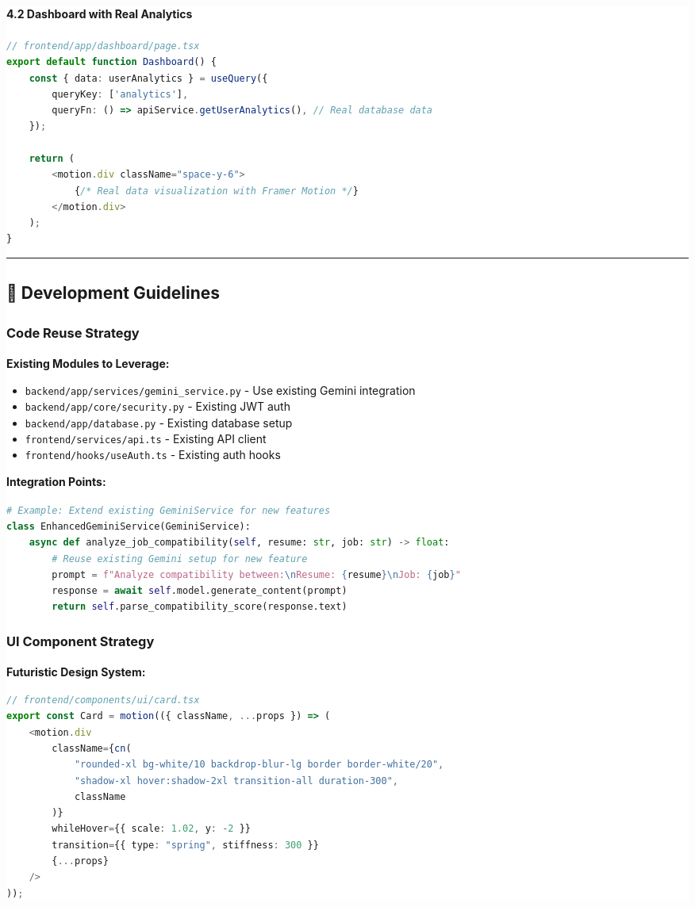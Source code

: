 #### 4.2 Dashboard with Real Analytics
```typescript
// frontend/app/dashboard/page.tsx
export default function Dashboard() {
    const { data: userAnalytics } = useQuery({
        queryKey: ['analytics'],
        queryFn: () => apiService.getUserAnalytics(), // Real database data
    });
    
    return (
        <motion.div className="space-y-6">
            {/* Real data visualization with Framer Motion */}
        </motion.div>
    );
}
```

---

## 🔧 Development Guidelines

### Code Reuse Strategy

**Existing Modules to Leverage:**
- `backend/app/services/gemini_service.py` - Use existing Gemini integration
- `backend/app/core/security.py` - Existing JWT auth
- `backend/app/database.py` - Existing database setup
- `frontend/services/api.ts` - Existing API client
- `frontend/hooks/useAuth.ts` - Existing auth hooks

**Integration Points:**
```python
# Example: Extend existing GeminiService for new features
class EnhancedGeminiService(GeminiService):
    async def analyze_job_compatibility(self, resume: str, job: str) -> float:
        # Reuse existing Gemini setup for new feature
        prompt = f"Analyze compatibility between:\nResume: {resume}\nJob: {job}"
        response = await self.model.generate_content(prompt)
        return self.parse_compatibility_score(response.text)
```

### UI Component Strategy

**Futuristic Design System:**
```typescript
// frontend/components/ui/card.tsx
export const Card = motion(({ className, ...props }) => (
    <motion.div
        className={cn(
            "rounded-xl bg-white/10 backdrop-blur-lg border border-white/20",
            "shadow-xl hover:shadow-2xl transition-all duration-300",
            className
        )}
        whileHover={{ scale: 1.02, y: -2 }}
        transition={{ type: "spring", stiffness: 300 }}
        {...props}
    />
));
```
